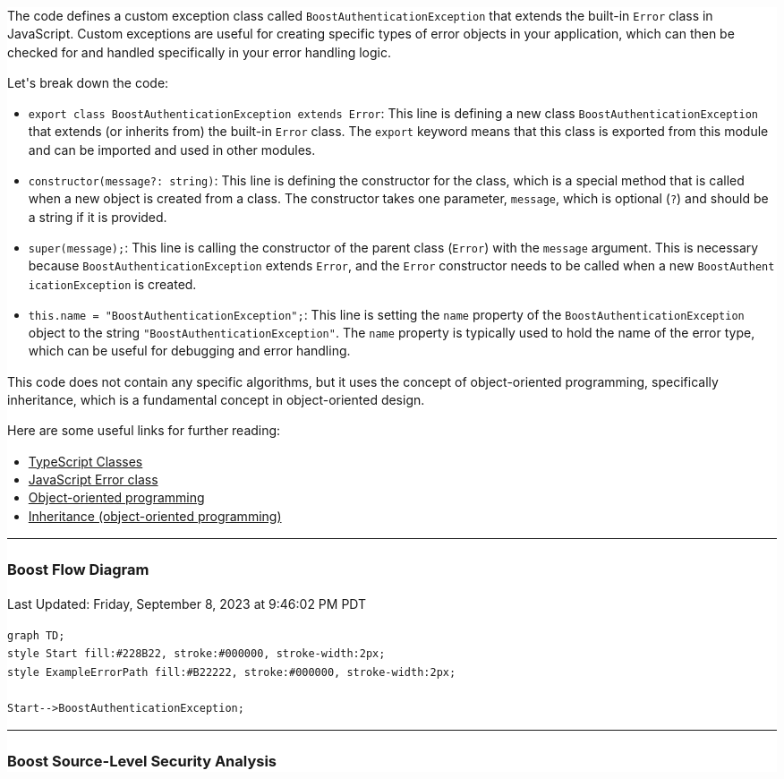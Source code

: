 The code defines a custom exception class called `BoostAuthenticationException` that extends the built-in `Error` class in JavaScript. Custom exceptions are useful for creating specific types of error objects in your application, which can then be checked for and handled specifically in your error handling logic.

Let's break down the code:

- `export class BoostAuthenticationException extends Error`: This line is defining a new class `BoostAuthenticationException` that extends (or inherits from) the built-in `Error` class. The `export` keyword means that this class is exported from this module and can be imported and used in other modules.

- `constructor(message?: string)`: This line is defining the constructor for the class, which is a special method that is called when a new object is created from a class. The constructor takes one parameter, `message`, which is optional (`?`) and should be a string if it is provided.

- `super(message);`: This line is calling the constructor of the parent class (`Error`) with the `message` argument. This is necessary because `BoostAuthenticationException` extends `Error`, and the `Error` constructor needs to be called when a new `BoostAuthenticationException` is created.

- `this.name = "BoostAuthenticationException";`: This line is setting the `name` property of the `BoostAuthenticationException` object to the string `"BoostAuthenticationException"`. The `name` property is typically used to hold the name of the error type, which can be useful for debugging and error handling.

This code does not contain any specific algorithms, but it uses the concept of object-oriented programming, specifically inheritance, which is a fundamental concept in object-oriented design.

Here are some useful links for further reading:

- [TypeScript Classes](https://www.typescriptlang.org/docs/handbook/classes.html)
- [JavaScript Error class](https://developer.mozilla.org/en-US/docs/Web/JavaScript/Reference/Global_Objects/Error)
- [Object-oriented programming](https://en.wikipedia.org/wiki/Object-oriented_programming)
- [Inheritance (object-oriented programming)](https://en.wikipedia.org/wiki/Inheritance_(object-oriented_programming))



---

### Boost Flow Diagram

Last Updated: Friday, September 8, 2023 at 9:46:02 PM PDT

```mermaid
graph TD;
style Start fill:#228B22, stroke:#000000, stroke-width:2px;
style ExampleErrorPath fill:#B22222, stroke:#000000, stroke-width:2px;

Start-->BoostAuthenticationException;
```




---

### Boost Source-Level Security Analysis
